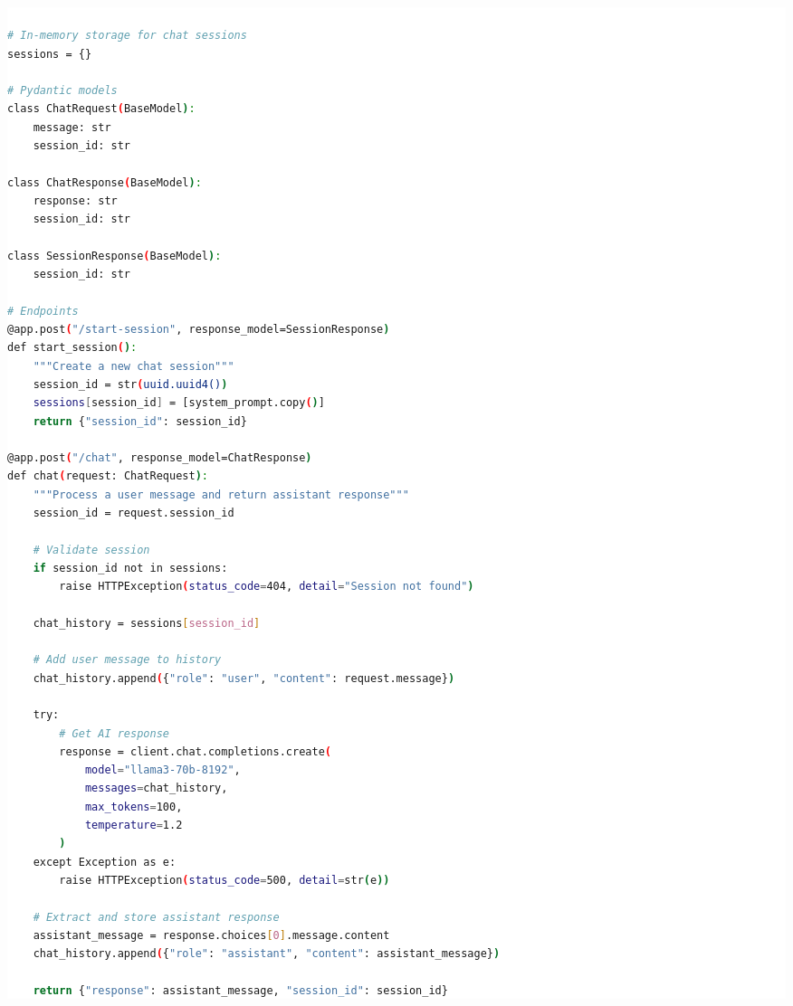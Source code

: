 ```bash

# In-memory storage for chat sessions
sessions = {}

# Pydantic models
class ChatRequest(BaseModel):
    message: str
    session_id: str

class ChatResponse(BaseModel):
    response: str
    session_id: str

class SessionResponse(BaseModel):
    session_id: str

# Endpoints
@app.post("/start-session", response_model=SessionResponse)
def start_session():
    """Create a new chat session"""
    session_id = str(uuid.uuid4())
    sessions[session_id] = [system_prompt.copy()]
    return {"session_id": session_id}

@app.post("/chat", response_model=ChatResponse)
def chat(request: ChatRequest):
    """Process a user message and return assistant response"""
    session_id = request.session_id
    
    # Validate session
    if session_id not in sessions:
        raise HTTPException(status_code=404, detail="Session not found")
    
    chat_history = sessions[session_id]
    
    # Add user message to history
    chat_history.append({"role": "user", "content": request.message})
    
    try:
        # Get AI response
        response = client.chat.completions.create(
            model="llama3-70b-8192",
            messages=chat_history,
            max_tokens=100,
            temperature=1.2
        )
    except Exception as e:
        raise HTTPException(status_code=500, detail=str(e))
    
    # Extract and store assistant response
    assistant_message = response.choices[0].message.content
    chat_history.append({"role": "assistant", "content": assistant_message})
    
    return {"response": assistant_message, "session_id": session_id}
```
